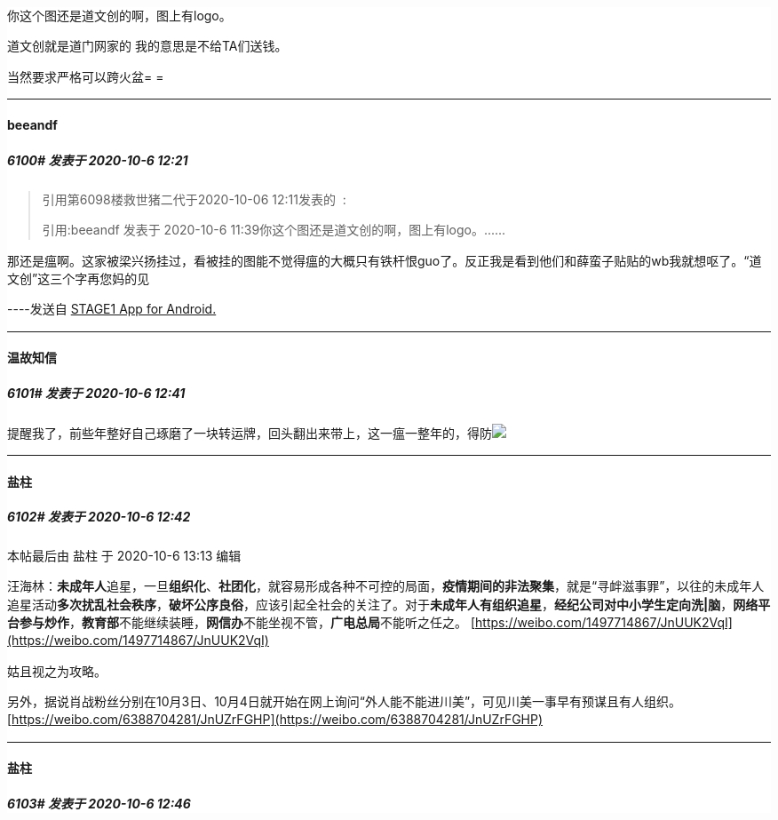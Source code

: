 你这个图还是道文创的啊，图上有logo。

道文创就是道门网家的</blockquote>
我的意思是不给TA们送钱。

当然要求严格可以跨火盆= =


-----

####  beeandf  
##### 6100#       发表于 2020-10-6 12:21


<blockquote>引用第6098楼救世猪二代于2020-10-06 12:11发表的  :

引用:beeandf 发表于 2020-10-6 11:39你这个图还是道文创的啊，图上有logo。......</blockquote>

那还是瘟啊。这家被梁兴扬挂过，看被挂的图能不觉得瘟的大概只有铁杆恨guo了。反正我是看到他们和薛蛮子贴贴的wb我就想呕了。“道文创”这三个字再您妈的见


----发送自 [STAGE1 App for Android.](http://stage1.5j4m.com/?1.32)


-----

####  温故知信  
##### 6101#       发表于 2020-10-6 12:41


提醒我了，前些年整好自己琢磨了一块转运牌，回头翻出来带上，这一瘟一整年的，得防<img src="https://static.saraba1st.com/image/smiley/face2017/068.png" referrerpolicy="no-referrer">


-----

####  盐柱  
##### 6102#       发表于 2020-10-6 12:42


 本帖最后由 盐柱 于 2020-10-6 13:13 编辑 

汪海林：<strong>未成年人</strong>追星，一旦<strong>组织化</strong>、<strong>社团化</strong>，就容易形成各种不可控的局面，<strong>疫情期间的非法聚集</strong>，就是“寻衅滋事罪”，以往的未成年人追星活动<strong>多次扰乱社会秩序</strong>，<strong>破坏公序良俗</strong>，应该引起全社会的关注了。对于<strong>未成年人有组织追星</strong>，<strong>经纪公司对中小学生定向洗|脑</strong>，<strong>网络平台参与炒作</strong>，<strong>教育部</strong>不能继续装睡，<strong>网信办</strong>不能坐视不管，<strong>广电总局</strong>不能听之任之。
[https://weibo.com/1497714867/JnUUK2VqI](https://weibo.com/1497714867/JnUUK2VqI)

姑且视之为攻略。


另外，据说肖战粉丝分别在10月3日、10月4日就开始在网上询问“外人能不能进川美”，可见川美一事早有预谋且有人组织。
[https://weibo.com/6388704281/JnUZrFGHP](https://weibo.com/6388704281/JnUZrFGHP)


-----

####  盐柱  
##### 6103#       发表于 2020-10-6 12:46

